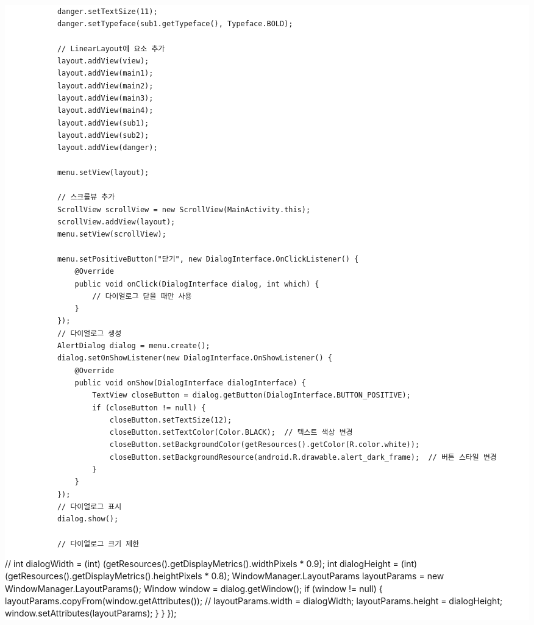                 danger.setTextSize(11);
                danger.setTypeface(sub1.getTypeface(), Typeface.BOLD);

                // LinearLayout에 요소 추가
                layout.addView(view);
                layout.addView(main1);
                layout.addView(main2);
                layout.addView(main3);
                layout.addView(main4);
                layout.addView(sub1);
                layout.addView(sub2);
                layout.addView(danger);

                menu.setView(layout);

                // 스크롤뷰 추가
                ScrollView scrollView = new ScrollView(MainActivity.this);
                scrollView.addView(layout);
                menu.setView(scrollView);

                menu.setPositiveButton("닫기", new DialogInterface.OnClickListener() {
                    @Override
                    public void onClick(DialogInterface dialog, int which) {
                        // 다이얼로그 닫을 때만 사용
                    }
                });
                // 다이얼로그 생성
                AlertDialog dialog = menu.create();
                dialog.setOnShowListener(new DialogInterface.OnShowListener() {
                    @Override
                    public void onShow(DialogInterface dialogInterface) {
                        TextView closeButton = dialog.getButton(DialogInterface.BUTTON_POSITIVE);
                        if (closeButton != null) {
                            closeButton.setTextSize(12);
                            closeButton.setTextColor(Color.BLACK);  // 텍스트 색상 변경
                            closeButton.setBackgroundColor(getResources().getColor(R.color.white));
                            closeButton.setBackgroundResource(android.R.drawable.alert_dark_frame);  // 버튼 스타일 변경
                        }
                    }
                });
                // 다이얼로그 표시
                dialog.show();

                // 다이얼로그 크기 제한
//                int dialogWidth = (int) (getResources().getDisplayMetrics().widthPixels * 0.9);
                int dialogHeight = (int) (getResources().getDisplayMetrics().heightPixels * 0.8);
                WindowManager.LayoutParams layoutParams = new WindowManager.LayoutParams();
                Window window = dialog.getWindow();
                if (window != null) {
                    layoutParams.copyFrom(window.getAttributes());
//                    layoutParams.width = dialogWidth;
                    layoutParams.height = dialogHeight;
                    window.setAttributes(layoutParams);
                }
            }
        });
